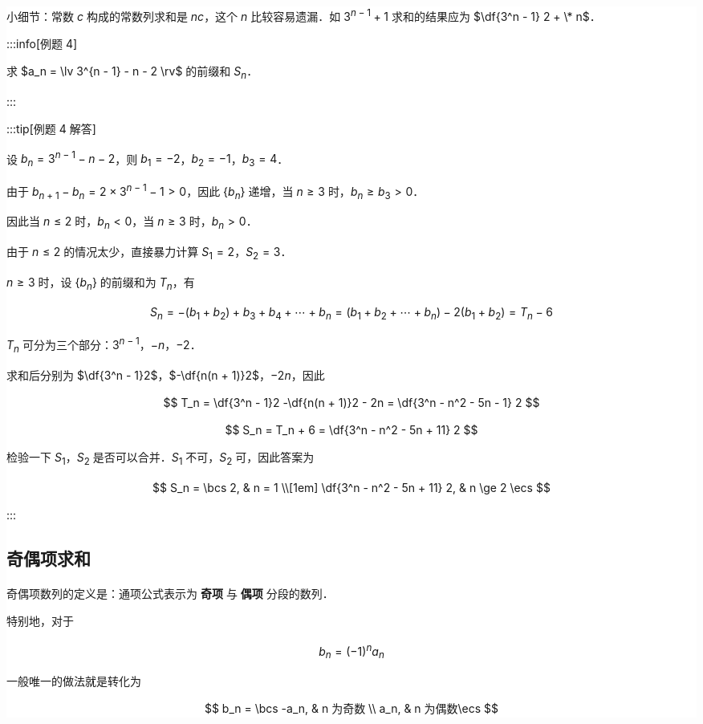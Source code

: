 小细节：常数 $c$ 构成的常数列求和是 $nc$，这个 $n$ 比较容易遗漏．如 $3^{n - 1} + 1$ 求和的结果应为 $\df{3^n - 1} 2 + \* n$．

:::info[例题 4]

求 $a_n = \lv 3^{n - 1} - n - 2 \rv$ 的前缀和 $S_n$．

:::

:::tip[例题 4 解答]

设 $b_n = 3^{n - 1} - n - 2$，则 $b_1 = -2$，$b_2 = -1$，$b_3 = 4$．

由于 $b_{n + 1} - b_n = 2 \times 3^{n - 1} - 1 > 0$，因此 $\{b_n\}$ 递增，当 $n \ge 3$ 时，$b_n \ge b_3 > 0$．

因此当 $n \le 2$ 时，$b_n < 0$，当 $n \ge 3$ 时，$b_n > 0$．

由于 $n \le 2$ 的情况太少，直接暴力计算 $S_1 = 2$，$S_2 = 3$．

$n \ge 3$ 时，设 $\{b_n\}$ 的前缀和为 $T_n$，有

$$
S_n = -(b_1 + b_2) + b_3 + b_4 + \cdots + b_n = (b_1 + b_2 + \cdots + b_n) - 2(b_1 + b_2) = T_n - 6
$$

$T_n$ 可分为三个部分：$3^{n - 1}$，$-n$，$-2$．

求和后分别为 $\df{3^n - 1}2$，$-\df{n(n + 1)}2$，$-2n$，因此

$$
T_n = \df{3^n - 1}2  -\df{n(n + 1)}2 - 2n = \df{3^n - n^2 - 5n - 1} 2
$$

$$
S_n = T_n + 6 = \df{3^n - n^2 - 5n + 11} 2
$$

检验一下 $S_1$，$S_2$ 是否可以合并．$S_1$ 不可，$S_2$ 可，因此答案为

$$
S_n = \bcs
2, & n = 1 \\[1em]
\df{3^n - n^2 - 5n + 11} 2, & n \ge 2
\ecs
$$

:::

## 奇偶项求和

奇偶项数列的定义是：通项公式表示为 **奇项** 与 **偶项** 分段的数列．

特别地，对于

$$
b_n = (-1)^n a_n
$$

一般唯一的做法就是转化为

$$
b_n = \bcs -a_n, & n 为奇数 \\ a_n, & n 为偶数\ecs
$$
